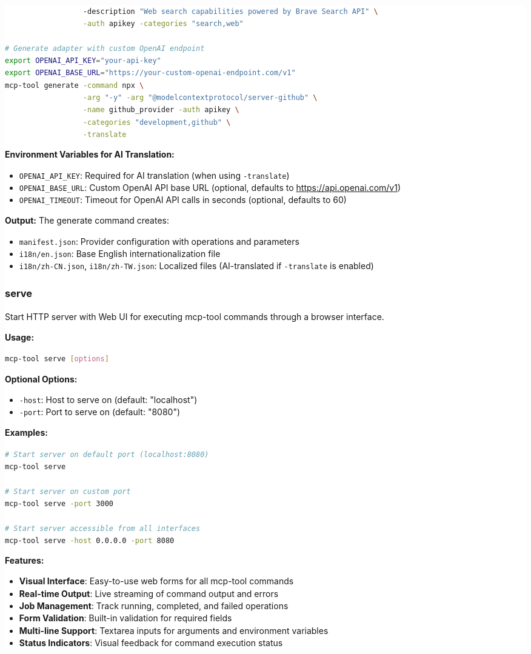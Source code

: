 ```bash
                  -description "Web search capabilities powered by Brave Search API" \
                  -auth apikey -categories "search,web"

# Generate adapter with custom OpenAI endpoint
export OPENAI_API_KEY="your-api-key"
export OPENAI_BASE_URL="https://your-custom-openai-endpoint.com/v1"
mcp-tool generate -command npx \
                  -arg "-y" -arg "@modelcontextprotocol/server-github" \
                  -name github_provider -auth apikey \
                  -categories "development,github" \
                  -translate
```

**Environment Variables for AI Translation:**
- `OPENAI_API_KEY`: Required for AI translation (when using `-translate`)
- `OPENAI_BASE_URL`: Custom OpenAI API base URL (optional, defaults to https://api.openai.com/v1)
- `OPENAI_TIMEOUT`: Timeout for OpenAI API calls in seconds (optional, defaults to 60)

**Output:**
The generate command creates:
- `manifest.json`: Provider configuration with operations and parameters
- `i18n/en.json`: Base English internationalization file
- `i18n/zh-CN.json`, `i18n/zh-TW.json`: Localized files (AI-translated if `-translate` is enabled)

### serve

Start HTTP server with Web UI for executing mcp-tool commands through a browser interface.

**Usage:**
```bash
mcp-tool serve [options]
```

**Optional Options:**
- `-host`: Host to serve on (default: "localhost")
- `-port`: Port to serve on (default: "8080")

**Examples:**

```bash
# Start server on default port (localhost:8080)
mcp-tool serve

# Start server on custom port
mcp-tool serve -port 3000

# Start server accessible from all interfaces
mcp-tool serve -host 0.0.0.0 -port 8080
```

**Features:**
- **Visual Interface**: Easy-to-use web forms for all mcp-tool commands
- **Real-time Output**: Live streaming of command output and errors
- **Job Management**: Track running, completed, and failed operations
- **Form Validation**: Built-in validation for required fields
- **Multi-line Support**: Textarea inputs for arguments and environment variables
- **Status Indicators**: Visual feedback for command execution status
